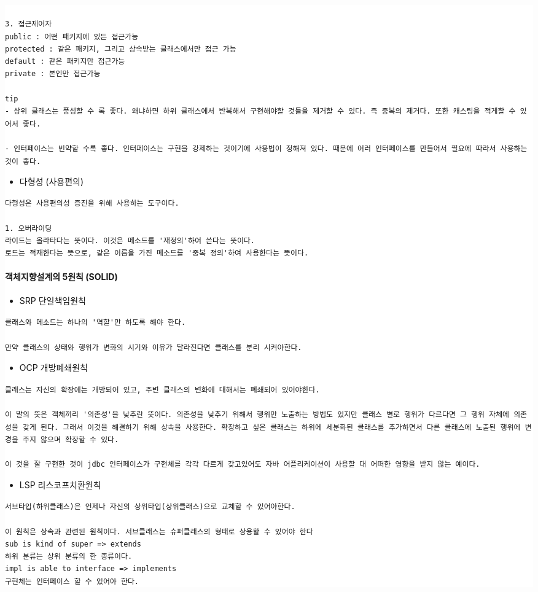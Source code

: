 ```

3. 접근제어자
public : 어떤 패키지에 있든 접근가능
protected : 같은 패키지, 그리고 상속받는 클래스에서만 접근 가능
default : 같은 패키지만 접근가능
private : 본인만 접근가능

tip
- 상위 클래스는 풍성할 수 록 좋다. 왜냐하면 하위 클래스에서 반복해서 구현해야할 것들을 제거할 수 있다. 즉 중복의 제거다. 또한 캐스팅을 적게할 수 있어서 좋다.

- 인터페이스는 빈약할 수록 좋다. 인터페이스는 구현을 강제하는 것이기에 사용법이 정해져 있다. 때문에 여러 인터페이스를 만들어서 필요에 따라서 사용하는 것이 좋다.
```

- 다형성 (사용편의)

```
다형성은 사용편의성 증진을 위해 사용하는 도구이다.

1. 오버라이딩
라이드는 올라타다는 뜻이다. 이것은 메소드를 '재정의'하여 쓴다는 뜻이다.
로드는 적재한다는 뜻으로, 같은 이름을 가진 메소드를 '중복 정의'하여 사용한다는 뜻이다.

```



#### 객체지향설계의 5원칙 (SOLID)

- SRP 단일책임원칙

```
클래스와 메소드는 하나의 '역할'만 하도록 해야 한다.

만약 클래스의 상태와 행위가 변화의 시기와 이유가 달라진다면 클래스를 분리 시켜야한다.
```



- OCP 개방폐쇄원칙

```
클래스는 자신의 확장에는 개방되어 있고, 주변 클래스의 변화에 대해서는 폐쇄되어 있어야한다.

이 말의 뜻은 객체끼리 '의존성'을 낮추란 뜻이다. 의존성을 낮추기 위해서 행위만 노출하는 방법도 있지만 클래스 별로 행위가 다르다면 그 행위 자체에 의존성을 갖게 된다. 그래서 이것을 해결하기 위해 상속을 사용한다. 확장하고 싶은 클래스는 하위에 세분화된 클래스를 추가하면서 다른 클래스에 노출된 행위에 변경을 주지 않으며 확장할 수 있다.

이 것을 잘 구현한 것이 jdbc 인터페이스가 구현체를 각각 다르게 갖고있어도 자바 어플리케이션이 사용할 대 어떠한 영향을 받지 않는 예이다.
```



- LSP 리스코프치환원칙

```
서브타입(하위클래스)은 언제나 자신의 상위타입(상위클래스)으로 교체할 수 있어야한다.

이 원칙은 상속과 관련된 원칙이다. 서브클래스는 슈퍼클래스의 형태로 상용할 수 있어야 한다
sub is kind of super => extends
하위 분류는 상위 분류의 한 종류이다.
impl is able to interface => implements
구현체는 인터페이스 할 수 있어야 한다.
```
